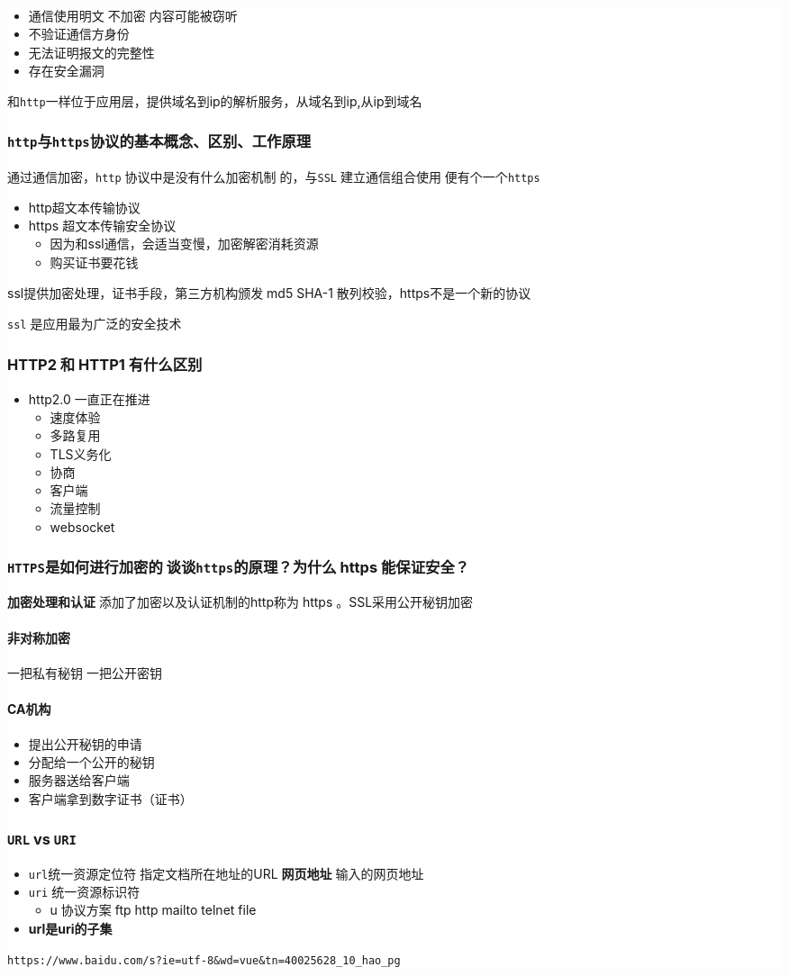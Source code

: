 - 通信使用明文 不加密 内容可能被窃听
- 不验证通信方身份
- 无法证明报文的完整性
- 存在安全漏洞

和`http`一样位于应用层，提供域名到ip的解析服务，从域名到ip,从ip到域名

### `http`与`https`协议的基本概念、区别、工作原理

通过通信加密，`http` 协议中是没有什么加密机制 的，与`SSL` 建立通信组合使用 便有个一个`https`

- http超文本传输协议
- https 超文本传输安全协议
  - 因为和ssl通信，会适当变慢，加密解密消耗资源
  - 购买证书要花钱

ssl提供加密处理，证书手段，第三方机构颁发 md5 SHA-1 散列校验，https不是一个新的协议

`ssl` 是应用最为广泛的安全技术

### HTTP2 和 HTTP1 有什么区别

- http2.0 一直正在推进
  - 速度体验
  - 多路复用
  - TLS义务化
  - 协商
  - 客户端
  - 流量控制
  - websocket

### `HTTPS`是如何进行加密的 谈谈`https`的原理？为什么 https 能保证安全？

**加密处理和认证** 添加了加密以及认证机制的http称为 https 。SSL采用公开秘钥加密

#### 非对称加密

一把私有秘钥 一把公开密钥

#### CA机构

- 提出公开秘钥的申请
- 分配给一个公开的秘钥
- 服务器送给客户端
- 客户端拿到数字证书（证书）

### `URL` vs `URI`

- `url`统一资源定位符 指定文档所在地址的URL **网页地址** 输入的网页地址
- `uri` 统一资源标识符
  - u 协议方案 ftp http mailto telnet file
- **url是uri的子集**

```
https://www.baidu.com/s?ie=utf-8&wd=vue&tn=40025628_10_hao_pg
```
